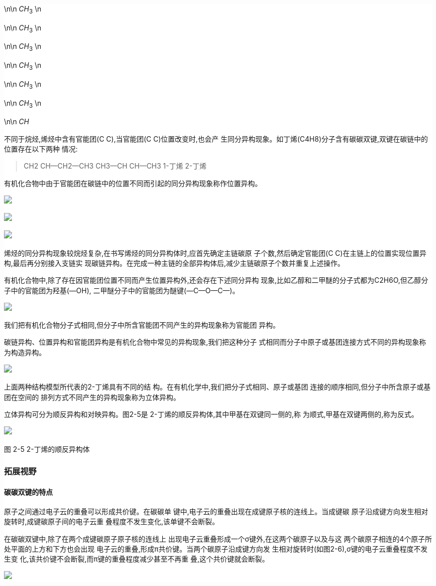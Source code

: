 \n\n $CH_3$ \n

\n\n $CH_3$ \n

\n\n $CH_3$ \n

\n\n $CH_3$ \n

\n\n $CH_3$ \n

\n\n $CH_3$ \n

\n\n $CH$ 

不同于烷烃,烯烃中含有官能团(C C),当官能团(C C)位置改变时,也会产 生同分异构现象。如丁烯(C4H8)分子含有碳碳双键,双键在碳链中的位置存在以下两种 情况:

> CH2 CH—CH2—CH3 CH3—CH CH—CH3 1-丁烯 2-丁烯

有机化合物中由于官能团在碳链中的位置不同而引起的同分异构现象称作位置异构。

![](_page_35_Picture_13.jpeg)

![](_page_36_Picture_0.jpeg)

![](_page_36_Figure_1.jpeg)

烯烃的同分异构现象较烷烃复杂,在书写烯烃的同分异构体时,应首先确定主链碳原 子个数,然后确定官能团(C C)在主链上的位置实现位置异构,最后再分别接入支链实 现碳链异构。在完成一种主链的全部异构体后,减少主链碳原子个数并重复上述操作。

有机化合物中,除了存在因官能团位置不同而产生位置异构外,还会存在下述同分异构 现象,比如乙醇和二甲醚的分子式都为C2H6O,但乙醇分子中的官能团为羟基(—OH), 二甲醚分子中的官能团为醚键(—C—O—C—)。

![](_page_36_Figure_4.jpeg)

我们把有机化合物分子式相同,但分子中所含官能团不同产生的异构现象称为官能团 异构。

碳链异构、位置异构和官能团异构是有机化合物中常见的异构现象,我们把这种分子 式相同而分子中原子或基团连接方式不同的异构现象称为构造异构。

![](_page_36_Picture_7.jpeg)

上面两种结构模型所代表的2-丁烯具有不同的结 构。在有机化学中,我们把分子式相同、原子或基团 连接的顺序相同,但分子中所含原子或基团在空间的 排列方式不同产生的异构现象称为立体异构。

立体异构可分为顺反异构和对映异构。图2-5是 2-丁烯的顺反异构体,其中甲基在双键同一侧的,称 为顺式,甲基在双键两侧的,称为反式。

![](_page_37_Figure_3.jpeg)

图 2-5 2-丁烯的顺反异构体

### 拓展视野

#### 碳碳双键的特点

原子之间通过电子云的重叠可以形成共价键。在碳碳单 键中,电子云的重叠出现在成键原子核的连线上。当成键碳 原子沿成键方向发生相对旋转时,成键碳原子间的电子云重 叠程度不发生变化,该单键不会断裂。

在碳碳双键中,除了在两个成键碳原子原子核的连线上 出现电子云重叠形成一个σ键外,在这两个碳原子以及与这 两个碳原子相连的4个原子所处平面的上方和下方也会出现 电子云的重叠,形成π共价键。当两个碳原子沿成键方向发 生相对旋转时(如图2-6),σ键的电子云重叠程度不发生变 化,该共价键不会断裂,而π键的重叠程度减少甚至不再重 叠,这个共价键就会断裂。

![](_page_37_Figure_9.jpeg)
